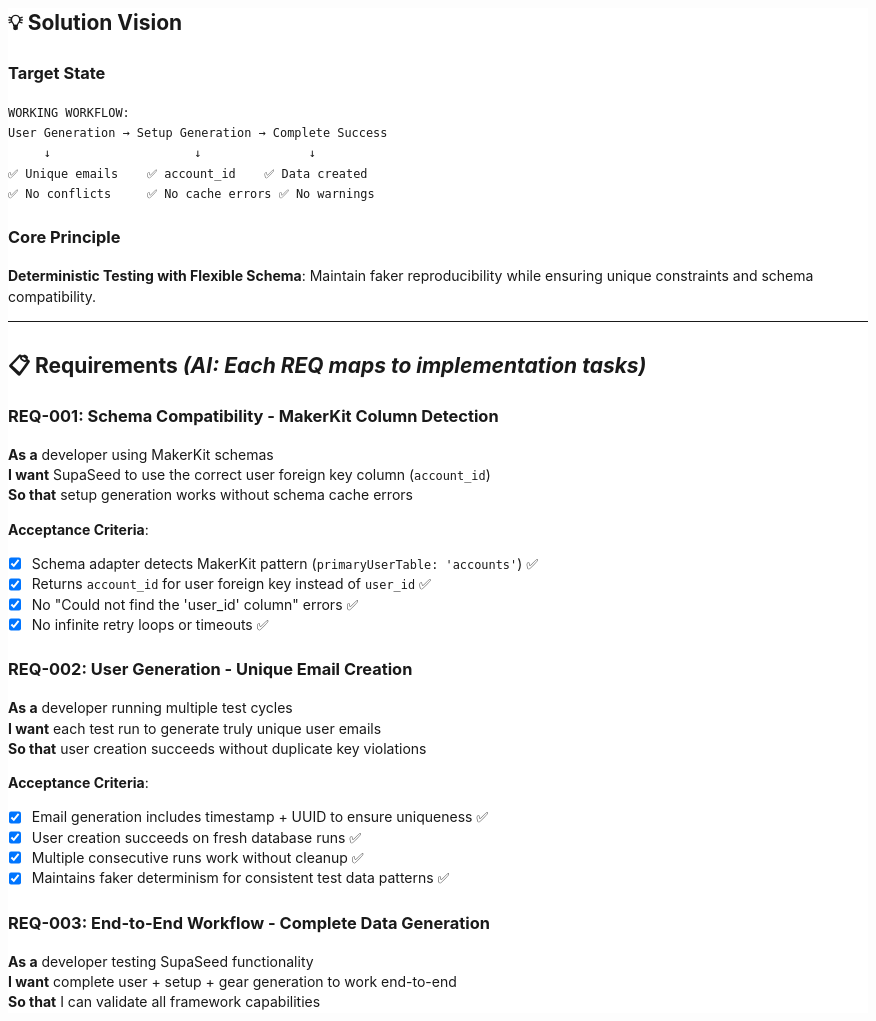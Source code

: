 
## **💡 Solution Vision**

### **Target State**
```
WORKING WORKFLOW:
User Generation → Setup Generation → Complete Success
     ↓                    ↓               ↓
✅ Unique emails    ✅ account_id    ✅ Data created
✅ No conflicts     ✅ No cache errors ✅ No warnings
```

### **Core Principle**
**Deterministic Testing with Flexible Schema**: Maintain faker reproducibility while ensuring unique constraints and schema compatibility.

---

## **📋 Requirements** *(AI: Each REQ maps to implementation tasks)*

### **REQ-001: Schema Compatibility - MakerKit Column Detection**
**As a** developer using MakerKit schemas  
**I want** SupaSeed to use the correct user foreign key column (`account_id`)  
**So that** setup generation works without schema cache errors

**Acceptance Criteria**:
- [x] Schema adapter detects MakerKit pattern (`primaryUserTable: 'accounts'`) ✅
- [x] Returns `account_id` for user foreign key instead of `user_id` ✅
- [x] No "Could not find the 'user_id' column" errors ✅
- [x] No infinite retry loops or timeouts ✅

### **REQ-002: User Generation - Unique Email Creation**
**As a** developer running multiple test cycles  
**I want** each test run to generate truly unique user emails  
**So that** user creation succeeds without duplicate key violations

**Acceptance Criteria**:
- [x] Email generation includes timestamp + UUID to ensure uniqueness ✅
- [x] User creation succeeds on fresh database runs ✅
- [x] Multiple consecutive runs work without cleanup ✅
- [x] Maintains faker determinism for consistent test data patterns ✅

### **REQ-003: End-to-End Workflow - Complete Data Generation**
**As a** developer testing SupaSeed functionality  
**I want** complete user + setup + gear generation to work end-to-end  
**So that** I can validate all framework capabilities
